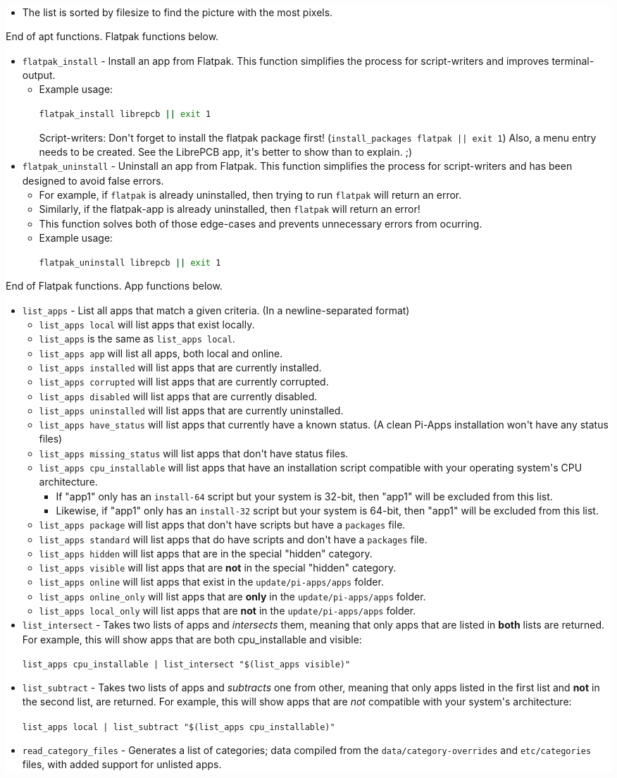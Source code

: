  - The list is sorted by filesize to find the picture with the most pixels.

End of apt functions. Flatpak functions below.

- `flatpak_install` - Install an app from Flatpak. This function simplifies the process for script-writers and improves terminal-output.
  - Example usage:
    ```bash
    flatpak_install librepcb || exit 1
    ```
    Script-writers: Don't forget to install the flatpak package first! (`install_packages flatpak || exit 1`)
    Also, a menu entry needs to be created. See the LibrePCB app, it's better to show than to explain. ;)
- `flatpak_uninstall` - Uninstall an app from Flatpak. This function simplifies the process for script-writers and has been designed to avoid false errors.
  - For example, if `flatpak` is already uninstalled, then trying to run `flatpak` will return an error.
  - Similarly, if the flatpak-app is already uninstalled, then `flatpak` will return an error!
  - This function solves both of those edge-cases and prevents unnecessary errors from ocurring.
  - Example usage:
    ```bash
    flatpak_uninstall librepcb || exit 1
    ```

End of Flatpak functions. App functions below.

- `list_apps` - List all apps that match a given criteria. (In a newline-separated format)
  - `list_apps local` will list apps that exist locally.
  - `list_apps` is the same as `list_apps local`.
  - `list_apps app` will list all apps, both local and online.
  - `list_apps installed` will list apps that are currently installed.
  - `list_apps corrupted` will list apps that are currently corrupted.
  - `list_apps disabled` will list apps that are currently disabled.
  - `list_apps uninstalled` will list apps that are currently uninstalled.
  - `list_apps have_status` will list apps that currently have a known status. (A clean Pi-Apps installation won't have any status files)
  - `list_apps missing_status` will list apps that don't have status files.
  - `list_apps cpu_installable` will list apps that have an installation script compatible with your operating system's CPU architecture.
    - If "app1" only has an `install-64` script but your system is 32-bit, then "app1" will be excluded from this list.
    - Likewise, if "app1" only has an `install-32` script but your system is 64-bit, then "app1" will be excluded from this list.
  - `list_apps package` will list apps that don't have scripts but have a `packages` file.
  - `list_apps standard` will list apps that do have scripts and don't have a `packages` file.
  - `list_apps hidden` will list apps that are in the special "hidden" category.
  - `list_apps visible` will list apps that are **not** in the special "hidden" category.
  - `list_apps online` will list apps that exist in the `update/pi-apps/apps` folder.
  - `list_apps online_only` will list apps that are **only** in the `update/pi-apps/apps` folder.
  - `list_apps local_only` will list apps that are **not** in the `update/pi-apps/apps` folder.
- `list_intersect` - Takes two lists of apps and *intersects* them, meaning that only apps that are listed in **both** lists are returned.
  For example, this will show apps that are both cpu_installable and visible:
  ```
  list_apps cpu_installable | list_intersect "$(list_apps visible)"
  ```
- `list_subtract` - Takes two lists of apps and *subtracts* one from other, meaning that only apps listed in the first list and **not** in the second list, are returned.
  For example, this will show apps that are *not* compatible with your system's architecture:
  ```
  list_apps local | list_subtract "$(list_apps cpu_installable)"
  ```
- `read_category_files` - Generates a list of categories; data compiled from the `data/category-overrides` and `etc/categories` files, with added support for unlisted apps.
